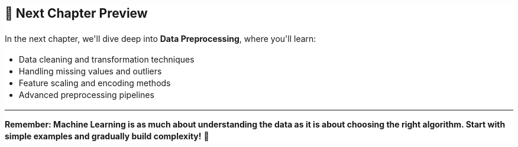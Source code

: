 ## 📖 Next Chapter Preview

In the next chapter, we'll dive deep into **Data Preprocessing**, where you'll learn:
- Data cleaning and transformation techniques
- Handling missing values and outliers
- Feature scaling and encoding methods
- Advanced preprocessing pipelines

---

**Remember: Machine Learning is as much about understanding the data as it is about choosing the right algorithm. Start with simple examples and gradually build complexity!** 🚀
